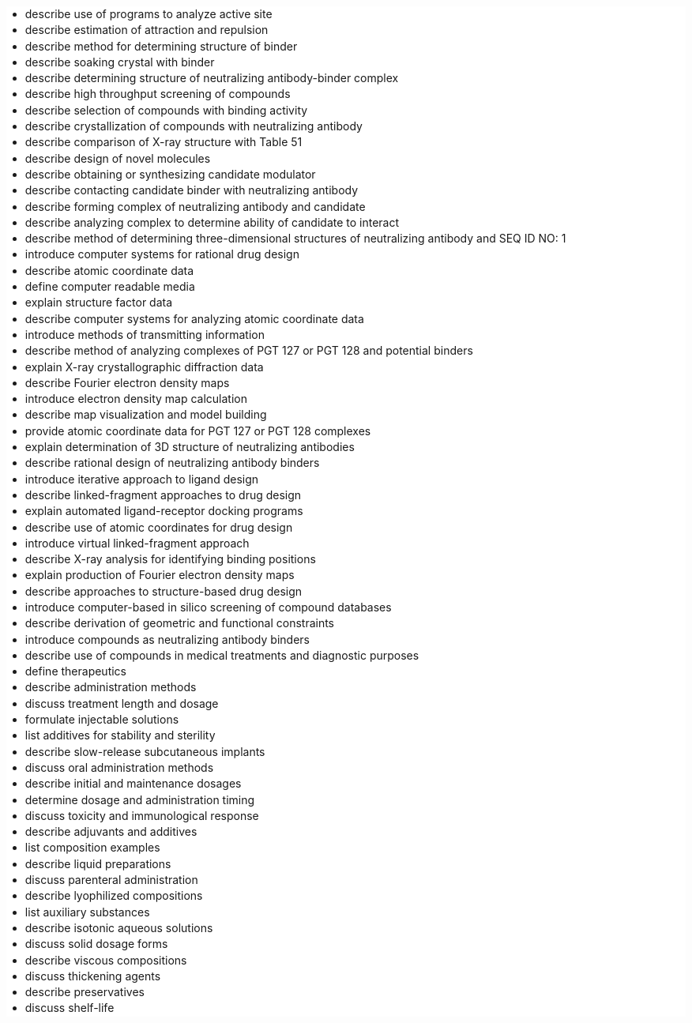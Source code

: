 - describe use of programs to analyze active site
- describe estimation of attraction and repulsion
- describe method for determining structure of binder
- describe soaking crystal with binder
- describe determining structure of neutralizing antibody-binder complex
- describe high throughput screening of compounds
- describe selection of compounds with binding activity
- describe crystallization of compounds with neutralizing antibody
- describe comparison of X-ray structure with Table 51
- describe design of novel molecules
- describe obtaining or synthesizing candidate modulator
- describe contacting candidate binder with neutralizing antibody
- describe forming complex of neutralizing antibody and candidate
- describe analyzing complex to determine ability of candidate to interact
- describe method of determining three-dimensional structures of neutralizing antibody and SEQ ID NO: 1
- introduce computer systems for rational drug design
- describe atomic coordinate data
- define computer readable media
- explain structure factor data
- describe computer systems for analyzing atomic coordinate data
- introduce methods of transmitting information
- describe method of analyzing complexes of PGT 127 or PGT 128 and potential binders
- explain X-ray crystallographic diffraction data
- describe Fourier electron density maps
- introduce electron density map calculation
- describe map visualization and model building
- provide atomic coordinate data for PGT 127 or PGT 128 complexes
- explain determination of 3D structure of neutralizing antibodies
- describe rational design of neutralizing antibody binders
- introduce iterative approach to ligand design
- describe linked-fragment approaches to drug design
- explain automated ligand-receptor docking programs
- describe use of atomic coordinates for drug design
- introduce virtual linked-fragment approach
- describe X-ray analysis for identifying binding positions
- explain production of Fourier electron density maps
- describe approaches to structure-based drug design
- introduce computer-based in silico screening of compound databases
- describe derivation of geometric and functional constraints
- introduce compounds as neutralizing antibody binders
- describe use of compounds in medical treatments and diagnostic purposes
- define therapeutics
- describe administration methods
- discuss treatment length and dosage
- formulate injectable solutions
- list additives for stability and sterility
- describe slow-release subcutaneous implants
- discuss oral administration methods
- describe initial and maintenance dosages
- determine dosage and administration timing
- discuss toxicity and immunological response
- describe adjuvants and additives
- list composition examples
- describe liquid preparations
- discuss parenteral administration
- describe lyophilized compositions
- list auxiliary substances
- describe isotonic aqueous solutions
- discuss solid dosage forms
- describe viscous compositions
- discuss thickening agents
- describe preservatives
- discuss shelf-life